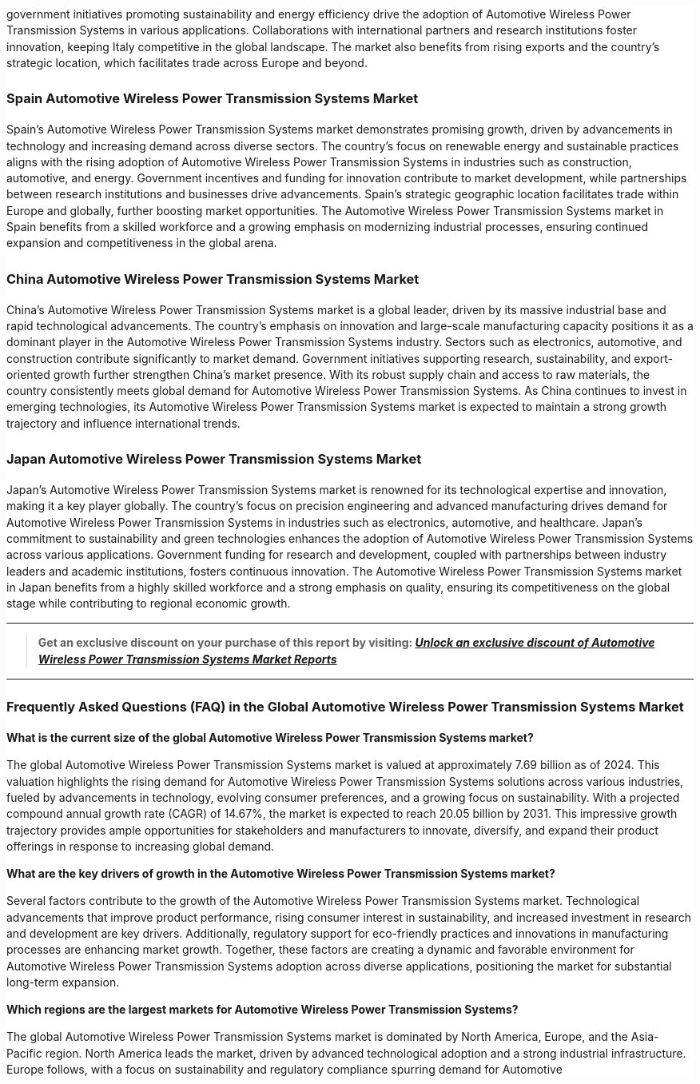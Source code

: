 government initiatives promoting sustainability and energy efficiency drive the adoption of Automotive Wireless Power Transmission Systems in various applications. Collaborations with international partners and research institutions foster innovation, keeping Italy competitive in the global landscape. The market also benefits from rising exports and the country&rsquo;s strategic location, which facilitates trade across Europe and beyond.</p><h3>Spain Automotive Wireless Power Transmission Systems Market</h3><p>Spain&rsquo;s Automotive Wireless Power Transmission Systems market demonstrates promising growth, driven by advancements in technology and increasing demand across diverse sectors. The country&rsquo;s focus on renewable energy and sustainable practices aligns with the rising adoption of Automotive Wireless Power Transmission Systems in industries such as construction, automotive, and energy. Government incentives and funding for innovation contribute to market development, while partnerships between research institutions and businesses drive advancements. Spain&rsquo;s strategic geographic location facilitates trade within Europe and globally, further boosting market opportunities. The Automotive Wireless Power Transmission Systems market in Spain benefits from a skilled workforce and a growing emphasis on modernizing industrial processes, ensuring continued expansion and competitiveness in the global arena.</p><h3>China Automotive Wireless Power Transmission Systems Market</h3><p>China&rsquo;s Automotive Wireless Power Transmission Systems market is a global leader, driven by its massive industrial base and rapid technological advancements. The country&rsquo;s emphasis on innovation and large-scale manufacturing capacity positions it as a dominant player in the Automotive Wireless Power Transmission Systems industry. Sectors such as electronics, automotive, and construction contribute significantly to market demand. Government initiatives supporting research, sustainability, and export-oriented growth further strengthen China&rsquo;s market presence. With its robust supply chain and access to raw materials, the country consistently meets global demand for Automotive Wireless Power Transmission Systems. As China continues to invest in emerging technologies, its Automotive Wireless Power Transmission Systems market is expected to maintain a strong growth trajectory and influence international trends.</p><h3>Japan Automotive Wireless Power Transmission Systems Market</h3><p>Japan&rsquo;s Automotive Wireless Power Transmission Systems market is renowned for its technological expertise and innovation, making it a key player globally. The country&rsquo;s focus on precision engineering and advanced manufacturing drives demand for Automotive Wireless Power Transmission Systems in industries such as electronics, automotive, and healthcare. Japan&rsquo;s commitment to sustainability and green technologies enhances the adoption of Automotive Wireless Power Transmission Systems across various applications. Government funding for research and development, coupled with partnerships between industry leaders and academic institutions, fosters continuous innovation. The Automotive Wireless Power Transmission Systems market in Japan benefits from a highly skilled workforce and a strong emphasis on quality, ensuring its competitiveness on the global stage while contributing to regional economic growth.</p><hr /><blockquote><p><strong>Get an exclusive discount on your purchase of this report by visiting: <em><a href="://marketresearchpulse.com/ask-for-discount/110342?utm_source=Github&amp;utm_medium=022">Unlock an exclusive discount of Automotive Wireless Power Transmission Systems Market Reports</a></em>&nbsp;</strong></p></blockquote><hr /><h3>Frequently Asked Questions (FAQ) in the Global Automotive Wireless Power Transmission Systems Market</h3><p><strong>What is the current size of the global Automotive Wireless Power Transmission Systems market?</strong></p><p>The global Automotive Wireless Power Transmission Systems market is valued at approximately 7.69 billion as of 2024. This valuation highlights the rising demand for Automotive Wireless Power Transmission Systems solutions across various industries, fueled by advancements in technology, evolving consumer preferences, and a growing focus on sustainability. With a projected compound annual growth rate (CAGR) of 14.67%, the market is expected to reach 20.05 billion by 2031. This impressive growth trajectory provides ample opportunities for stakeholders and manufacturers to innovate, diversify, and expand their product offerings in response to increasing global demand.</p><p><strong>What are the key drivers of growth in the Automotive Wireless Power Transmission Systems market?</strong></p><p>Several factors contribute to the growth of the Automotive Wireless Power Transmission Systems market. Technological advancements that improve product performance, rising consumer interest in sustainability, and increased investment in research and development are key drivers. Additionally, regulatory support for eco-friendly practices and innovations in manufacturing processes are enhancing market growth. Together, these factors are creating a dynamic and favorable environment for Automotive Wireless Power Transmission Systems adoption across diverse applications, positioning the market for substantial long-term expansion.</p><p><strong>Which regions are the largest markets for Automotive Wireless Power Transmission Systems?</strong></p><p>The global Automotive Wireless Power Transmission Systems market is dominated by North America, Europe, and the Asia-Pacific region. North America leads the market, driven by advanced technological adoption and a strong industrial infrastructure. Europe follows, with a focus on sustainability and regulatory compliance spurring demand for Automotive